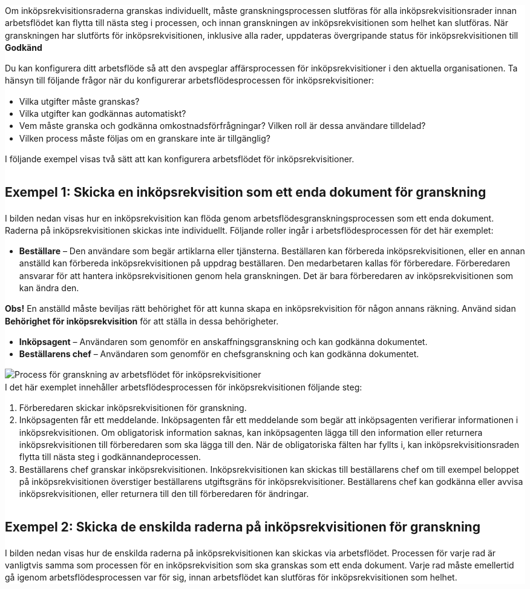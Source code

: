 Om inköpsrekvisitionsraderna granskas individuellt, måste granskningsprocessen slutföras för alla inköpsrekvisitionsrader innan arbetsflödet kan flytta till nästa steg i processen, och innan granskningen av inköpsrekvisitionen som helhet kan slutföras. När granskningen har slutförts för inköpsrekvisitionen, inklusive alla rader, uppdateras övergripande status för inköpsrekvisitionen till **Godkänd**  

Du kan konfigurera ditt arbetsflöde så att den avspeglar affärsprocessen för inköpsrekvisitioner i den aktuella organisationen. Ta hänsyn till följande frågor när du konfigurerar arbetsflödesprocessen för inköpsrekvisitioner:

-   Vilka utgifter måste granskas?
-   Vilka utgifter kan godkännas automatiskt?
-   Vem måste granska och godkänna omkostnadsförfrågningar? Vilken roll är dessa användare tilldelad?
-   Vilken process måste följas om en granskare inte är tillgänglig?

I följande exempel visas två sätt att kan konfigurera arbetsflödet för inköpsrekvisitioner.

## <a name="example-1-route-a-purchase-requisition-as-a-single-document-for-review"></a>Exempel 1: Skicka en inköpsrekvisition som ett enda dokument för granskning
I bilden nedan visas hur en inköpsrekvisition kan flöda genom arbetsflödesgranskningsprocessen som ett enda dokument. Raderna på inköpsrekvisitionen skickas inte individuellt. Följande roller ingår i arbetsflödesprocessen för det här exemplet:

-   **Beställare** – Den användare som begär artiklarna eller tjänsterna. Beställaren kan förbereda inköpsrekvisitionen, eller en annan anställd kan förbereda inköpsrekvisitionen på uppdrag beställaren. Den medarbetaren kallas för förberedare. Förberedaren ansvarar för att hantera inköpsrekvisitionen genom hela granskningen. Det är bara förberedaren av inköpsrekvisitionen som kan ändra den.

**Obs!** En anställd måste beviljas rätt behörighet för att kunna skapa en inköpsrekvisition för någon annans räkning. Använd sidan **Behörighet för inköpsrekvisition** för att ställa in dessa behörigheter.

-   **Inköpsagent** – Användaren som genomför en anskaffningsgranskning och kan godkänna dokumentet.
-   **Beställarens chef** – Användaren som genomför en chefsgranskning och kan godkänna dokumentet.

![Process för granskning av arbetsflödet för inköpsrekvisitioner](./media/purchreqworkflowoverview_submission.gif)  
I det här exemplet innehåller arbetsflödesprocessen för inköpsrekvisitionen följande steg:

1.  Förberedaren skickar inköpsrekvisitionen för granskning.
2.  Inköpsagenten får ett meddelande. Inköpsagenten får ett meddelande som begär att inköpsagenten verifierar informationen i inköpsrekvisitionen. Om obligatorisk information saknas, kan inköpsagenten lägga till den information eller returnera inköpsrekvisitionen till förberedaren som ska lägga till den. När de obligatoriska fälten har fyllts i, kan inköpsrekvisitionsraden flytta till nästa steg i godkännandeprocessen.
3.  Beställarens chef granskar inköpsrekvisitionen. Inköpsrekvisitionen kan skickas till beställarens chef om till exempel beloppet på inköpsrekvisitionen överstiger beställarens utgiftsgräns för inköpsrekvisitioner. Beställarens chef kan godkänna eller avvisa inköpsrekvisitionen, eller returnera till den till förberedaren för ändringar.

## <a name="example-2-route-the-individual-purchase-requisition-lines-for-review"></a>Exempel 2: Skicka de enskilda raderna på inköpsrekvisitionen för granskning
I bilden nedan visas hur de enskilda raderna på inköpsrekvisitionen kan skickas via arbetsflödet. Processen för varje rad är vanligtvis samma som processen för en inköpsrekvisition som ska granskas som ett enda dokument. Varje rad måste emellertid gå igenom arbetsflödesprocessen var för sig, innan arbetsflödet kan slutföras för inköpsrekvisitionen som helhet.  
